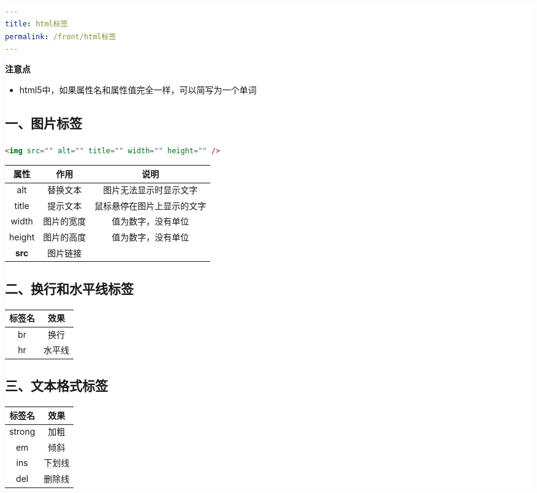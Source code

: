 ```yaml
---
title: html标签
permalink: /front/html标签
---
```



**注意点**

* html5中，如果属性名和属性值完全一样，可以简写为一个单词



## 一、图片标签

```html
<img src="" alt="" title="" width="" height="" />
```



|  属性   |    作用    |            说明            |
| :-----: | :--------: | :------------------------: |
|   alt   |  替换文本  |   图片无法显示时显示文字   |
|  title  |  提示文本  | 鼠标悬停在图片上显示的文字 |
|  width  | 图片的宽度 |     值为数字，没有单位     |
| height  | 图片的高度 |     值为数字，没有单位     |
| **src** |  图片链接  |                            |



## 二、换行和水平线标签

| 标签名 | 效果 |
| :----: | :----: |
| br | 换行 |
| hr | 水平线 |



## 三、文本格式标签

| 标签名 |  效果  |
| :----: | :----: |
| strong |  加粗  |
|   em   |  倾斜  |
|  ins   | 下划线 |
|  del   | 删除线 |
